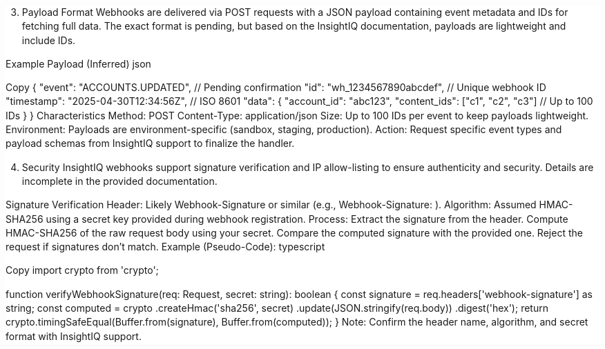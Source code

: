 3. Payload Format
Webhooks are delivered via POST requests with a JSON payload containing event metadata and IDs for fetching full data. The exact format is pending, but based on the InsightIQ documentation, payloads are lightweight and include IDs.

Example Payload (Inferred)
json

Copy
{
  "event": "ACCOUNTS.UPDATED", // Pending confirmation
  "id": "wh_1234567890abcdef", // Unique webhook ID
  "timestamp": "2025-04-30T12:34:56Z", // ISO 8601
  "data": {
    "account_id": "abc123",
    "content_ids": ["c1", "c2", "c3"] // Up to 100 IDs
  }
}
Characteristics
Method: POST
Content-Type: application/json
Size: Up to 100 IDs per event to keep payloads lightweight.
Environment: Payloads are environment-specific (sandbox, staging, production).
Action: Request specific event types and payload schemas from InsightIQ support to finalize the handler.

4. Security
InsightIQ webhooks support signature verification and IP allow-listing to ensure authenticity and security. Details are incomplete in the provided documentation.

Signature Verification
Header: Likely Webhook-Signature or similar (e.g., Webhook-Signature: <signature>).
Algorithm: Assumed HMAC-SHA256 using a secret key provided during webhook registration.
Process:
Extract the signature from the header.
Compute HMAC-SHA256 of the raw request body using your secret.
Compare the computed signature with the provided one.
Reject the request if signatures don’t match.
Example (Pseudo-Code):
typescript

Copy
import crypto from 'crypto';

function verifyWebhookSignature(req: Request, secret: string): boolean {
  const signature = req.headers['webhook-signature'] as string;
  const computed = crypto
    .createHmac('sha256', secret)
    .update(JSON.stringify(req.body))
    .digest('hex');
  return crypto.timingSafeEqual(Buffer.from(signature), Buffer.from(computed));
}
Note: Confirm the header name, algorithm, and secret format with InsightIQ support.
